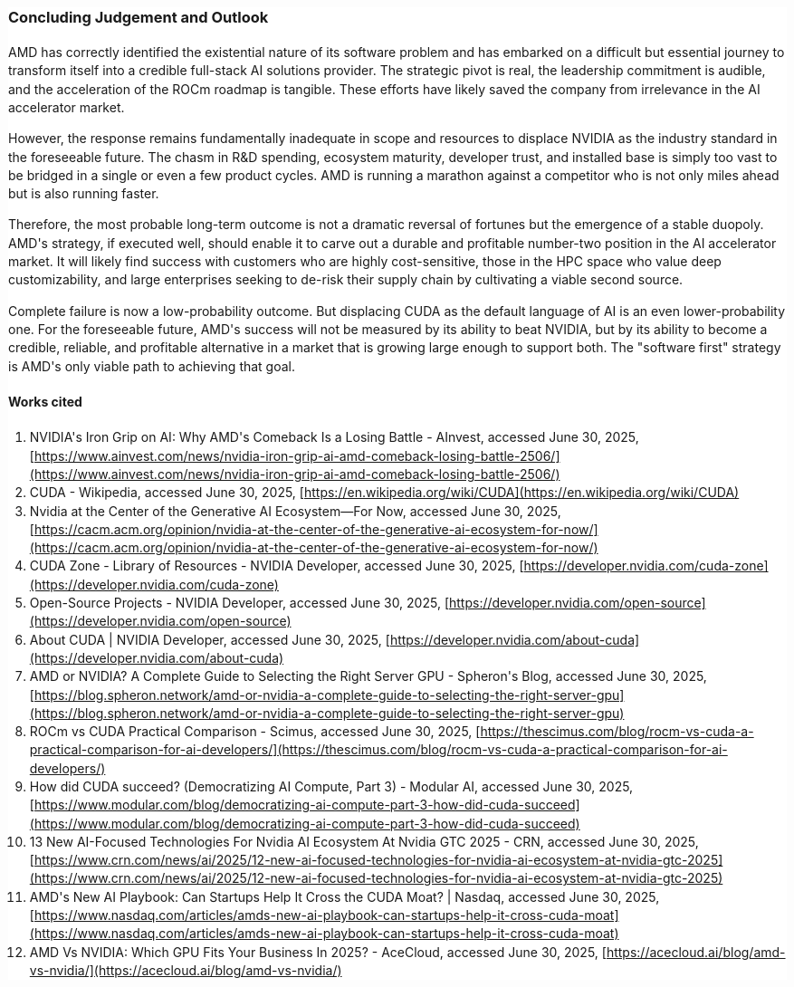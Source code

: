 ### **Concluding Judgement and Outlook**

AMD has correctly identified the existential nature of its software problem and has embarked on a difficult but essential journey to transform itself into a credible full-stack AI solutions provider. The strategic pivot is real, the leadership commitment is audible, and the acceleration of the ROCm roadmap is tangible. These efforts have likely saved the company from irrelevance in the AI accelerator market.

However, the response remains fundamentally inadequate in scope and resources to displace NVIDIA as the industry standard in the foreseeable future. The chasm in R\&D spending, ecosystem maturity, developer trust, and installed base is simply too vast to be bridged in a single or even a few product cycles. AMD is running a marathon against a competitor who is not only miles ahead but is also running faster.

Therefore, the most probable long-term outcome is not a dramatic reversal of fortunes but the emergence of a stable duopoly. AMD's strategy, if executed well, should enable it to carve out a durable and profitable number-two position in the AI accelerator market. It will likely find success with customers who are highly cost-sensitive, those in the HPC space who value deep customizability, and large enterprises seeking to de-risk their supply chain by cultivating a viable second source.

Complete failure is now a low-probability outcome. But displacing CUDA as the default language of AI is an even lower-probability one. For the foreseeable future, AMD's success will not be measured by its ability to beat NVIDIA, but by its ability to become a credible, reliable, and profitable alternative in a market that is growing large enough to support both. The "software first" strategy is AMD's only viable path to achieving that goal.

#### **Works cited**

1. NVIDIA's Iron Grip on AI: Why AMD's Comeback Is a Losing Battle \- AInvest, accessed June 30, 2025, [https://www.ainvest.com/news/nvidia-iron-grip-ai-amd-comeback-losing-battle-2506/](https://www.ainvest.com/news/nvidia-iron-grip-ai-amd-comeback-losing-battle-2506/)  
2. CUDA \- Wikipedia, accessed June 30, 2025, [https://en.wikipedia.org/wiki/CUDA](https://en.wikipedia.org/wiki/CUDA)  
3. Nvidia at the Center of the Generative AI Ecosystem—For Now, accessed June 30, 2025, [https://cacm.acm.org/opinion/nvidia-at-the-center-of-the-generative-ai-ecosystem-for-now/](https://cacm.acm.org/opinion/nvidia-at-the-center-of-the-generative-ai-ecosystem-for-now/)  
4. CUDA Zone \- Library of Resources \- NVIDIA Developer, accessed June 30, 2025, [https://developer.nvidia.com/cuda-zone](https://developer.nvidia.com/cuda-zone)  
5. Open-Source Projects \- NVIDIA Developer, accessed June 30, 2025, [https://developer.nvidia.com/open-source](https://developer.nvidia.com/open-source)  
6. About CUDA | NVIDIA Developer, accessed June 30, 2025, [https://developer.nvidia.com/about-cuda](https://developer.nvidia.com/about-cuda)  
7. AMD or NVIDIA? A Complete Guide to Selecting the Right Server GPU \- Spheron's Blog, accessed June 30, 2025, [https://blog.spheron.network/amd-or-nvidia-a-complete-guide-to-selecting-the-right-server-gpu](https://blog.spheron.network/amd-or-nvidia-a-complete-guide-to-selecting-the-right-server-gpu)  
8. ROCm vs CUDA Practical Comparison \- Scimus, accessed June 30, 2025, [https://thescimus.com/blog/rocm-vs-cuda-a-practical-comparison-for-ai-developers/](https://thescimus.com/blog/rocm-vs-cuda-a-practical-comparison-for-ai-developers/)  
9. How did CUDA succeed? (Democratizing AI Compute, Part 3\) \- Modular AI, accessed June 30, 2025, [https://www.modular.com/blog/democratizing-ai-compute-part-3-how-did-cuda-succeed](https://www.modular.com/blog/democratizing-ai-compute-part-3-how-did-cuda-succeed)  
10. 13 New AI-Focused Technologies For Nvidia AI Ecosystem At Nvidia GTC 2025 \- CRN, accessed June 30, 2025, [https://www.crn.com/news/ai/2025/12-new-ai-focused-technologies-for-nvidia-ai-ecosystem-at-nvidia-gtc-2025](https://www.crn.com/news/ai/2025/12-new-ai-focused-technologies-for-nvidia-ai-ecosystem-at-nvidia-gtc-2025)  
11. AMD's New AI Playbook: Can Startups Help It Cross the CUDA Moat? | Nasdaq, accessed June 30, 2025, [https://www.nasdaq.com/articles/amds-new-ai-playbook-can-startups-help-it-cross-cuda-moat](https://www.nasdaq.com/articles/amds-new-ai-playbook-can-startups-help-it-cross-cuda-moat)  
12. AMD Vs NVIDIA: Which GPU Fits Your Business In 2025? \- AceCloud, accessed June 30, 2025, [https://acecloud.ai/blog/amd-vs-nvidia/](https://acecloud.ai/blog/amd-vs-nvidia/)  